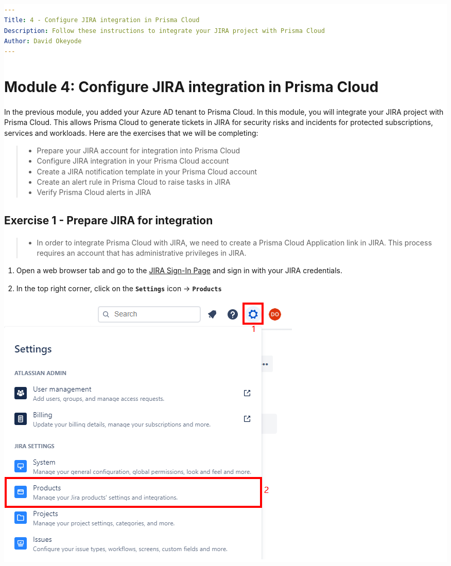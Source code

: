 ```yaml
---
Title: 4 - Configure JIRA integration in Prisma Cloud
Description: Follow these instructions to integrate your JIRA project with Prisma Cloud
Author: David Okeyode
---
```


# Module 4: Configure JIRA integration in Prisma Cloud

In the previous module, you added your Azure AD tenant to Prisma Cloud. In this module, you will integrate your JIRA project with Prisma Cloud. This allows Prisma Cloud to generate tickets in JIRA for security risks and incidents for protected subscriptions, services and workloads. Here are the exercises that we will be completing:

>* Prepare your JIRA account for integration into Prisma Cloud
>* Configure JIRA integration in your Prisma Cloud account
>* Create a JIRA notification template in your Prisma Cloud account
>* Create an alert rule in Prisma Cloud to raise tasks in JIRA
>* Verify Prisma Cloud alerts in JIRA

## Exercise 1 - Prepare JIRA for integration
>* In order to integrate Prisma Cloud with JIRA, we need to create a Prisma Cloud Application link in JIRA. This process requires an account that has administrative privileges in JIRA.

1. Open a web browser tab and go to the [JIRA Sign-In Page](https://id.atlassian.com/login) and sign in with your JIRA credentials.

2. In the top right corner, click on the **`Settings`** icon → **`Products`**

![jira-products](../images/4-jira-products.png)
